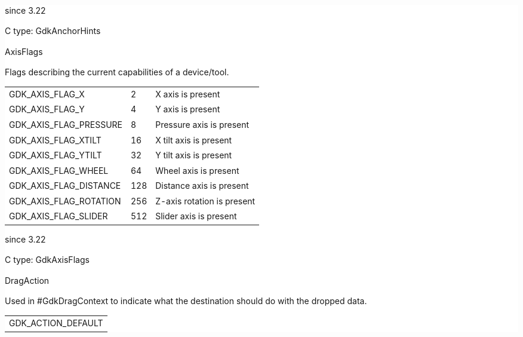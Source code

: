 </table>
<div class="api-notes">
  <p class="api-since">since 3.22</p>
  <p class="api-ctype">C type: GdkAnchorHints</p>
</div>
<p class="api-heading">AxisFlags</p>
<p class="api-doc">Flags describing the current capabilities of a device/tool.</p>
<table>
<tr>
<td class="name">GDK_AXIS_FLAG_X</td>
<td class="value">2</td>
<td class="doc">X axis is present</td>
</tr>
<tr>
<td class="name">GDK_AXIS_FLAG_Y</td>
<td class="value">4</td>
<td class="doc">Y axis is present</td>
</tr>
<tr>
<td class="name">GDK_AXIS_FLAG_PRESSURE</td>
<td class="value">8</td>
<td class="doc">Pressure axis is present</td>
</tr>
<tr>
<td class="name">GDK_AXIS_FLAG_XTILT</td>
<td class="value">16</td>
<td class="doc">X tilt axis is present</td>
</tr>
<tr>
<td class="name">GDK_AXIS_FLAG_YTILT</td>
<td class="value">32</td>
<td class="doc">Y tilt axis is present</td>
</tr>
<tr>
<td class="name">GDK_AXIS_FLAG_WHEEL</td>
<td class="value">64</td>
<td class="doc">Wheel axis is present</td>
</tr>
<tr>
<td class="name">GDK_AXIS_FLAG_DISTANCE</td>
<td class="value">128</td>
<td class="doc">Distance axis is present</td>
</tr>
<tr>
<td class="name">GDK_AXIS_FLAG_ROTATION</td>
<td class="value">256</td>
<td class="doc">Z-axis rotation is present</td>
</tr>
<tr>
<td class="name">GDK_AXIS_FLAG_SLIDER</td>
<td class="value">512</td>
<td class="doc">Slider axis is present</td>
</tr>
</table>
<div class="api-notes">
  <p class="api-since">since 3.22</p>
  <p class="api-ctype">C type: GdkAxisFlags</p>
</div>
<p class="api-heading">DragAction</p>
<p class="api-doc">Used in #GdkDragContext to indicate what the destination
should do with the dropped data.</p>
<table>
<tr>
<td class="name">GDK_ACTION_DEFAULT</td>